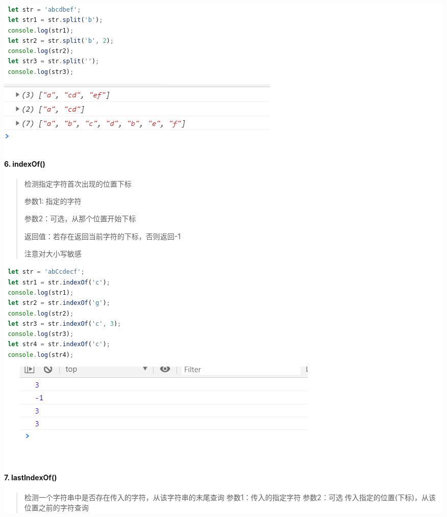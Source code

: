 ```js
 let str = 'abcdbef';
 let str1 = str.split('b');
 console.log(str1);
 let str2 = str.split('b', 2);
 console.log(str2);
 let str3 = str.split('');
 console.log(str3);
```
![stringSplit](./images/stringSplit.png)
#### 6. indexOf()
> 检测指定字符首次出现的位置下标
>
> 参数1: 指定的字符
>
> 参数2：可选，从那个位置开始下标
>
> 返回值：若存在返回当前字符的下标，否则返回-1
>
> 注意对大小写敏感
```js
 let str = 'abCcdecf';
 let str1 = str.indexOf('c');
 console.log(str1);
 let str2 = str.indexOf('g');
 console.log(str2);
 let str3 = str.indexOf('c', 3);
 console.log(str3);
 let str4 = str.indexOf('c');
 console.log(str4);
```
![stringIndexOf](./images/stringIndexOf.png)
#### 7. lastIndexOf()
> 检测一个字符串中是否存在传入的字符，从该字符串的末尾查询
> 参数1：传入的指定字符
> 参数2：可选 传入指定的位置(下标)，从该位置之前的字符查询
